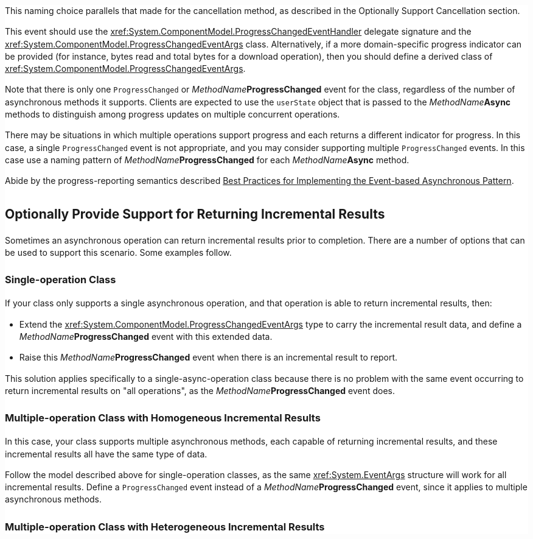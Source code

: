   This naming choice parallels that made for the cancellation method, as described in the Optionally Support Cancellation section.

This event should use the <xref:System.ComponentModel.ProgressChangedEventHandler> delegate signature and the <xref:System.ComponentModel.ProgressChangedEventArgs> class. Alternatively, if a more domain-specific progress indicator can be provided (for instance, bytes read and total bytes for a download operation), then you should define a derived class of <xref:System.ComponentModel.ProgressChangedEventArgs>.

Note that there is only one `ProgressChanged` or _MethodName_**ProgressChanged** event for the class, regardless of the number of asynchronous methods it supports. Clients are expected to use the `userState` object that is passed to the _MethodName_**Async** methods to distinguish among progress updates on multiple concurrent operations.

There may be situations in which multiple operations support progress and each returns a different indicator for progress. In this case, a single `ProgressChanged` event is not appropriate, and you may consider supporting multiple `ProgressChanged` events. In this case use a naming pattern of _MethodName_**ProgressChanged** for each _MethodName_**Async** method.

Abide by the progress-reporting semantics described [Best Practices for Implementing the Event-based Asynchronous Pattern](../../../docs/standard/asynchronous-programming-patterns/best-practices-for-implementing-the-event-based-asynchronous-pattern.md).

## Optionally Provide Support for Returning Incremental Results

Sometimes an asynchronous operation can return incremental results prior to completion. There are a number of options that can be used to support this scenario. Some examples follow.

### Single-operation Class

If your class only supports a single asynchronous operation, and that operation is able to return incremental results, then:

- Extend the <xref:System.ComponentModel.ProgressChangedEventArgs> type to carry the incremental result data, and define a _MethodName_**ProgressChanged** event with this extended data.

- Raise this _MethodName_**ProgressChanged** event when there is an incremental result to report.

This solution applies specifically to a single-async-operation class because there is no problem with the same event occurring to return incremental results on "all operations", as the _MethodName_**ProgressChanged** event does.

### Multiple-operation Class with Homogeneous Incremental Results

In this case, your class supports multiple asynchronous methods, each capable of returning incremental results, and these incremental results all have the same type of data.

Follow the model described above for single-operation classes, as the same <xref:System.EventArgs> structure will work for all incremental results. Define a `ProgressChanged` event instead of a _MethodName_**ProgressChanged** event, since it applies to multiple asynchronous methods.

### Multiple-operation Class with Heterogeneous Incremental Results
